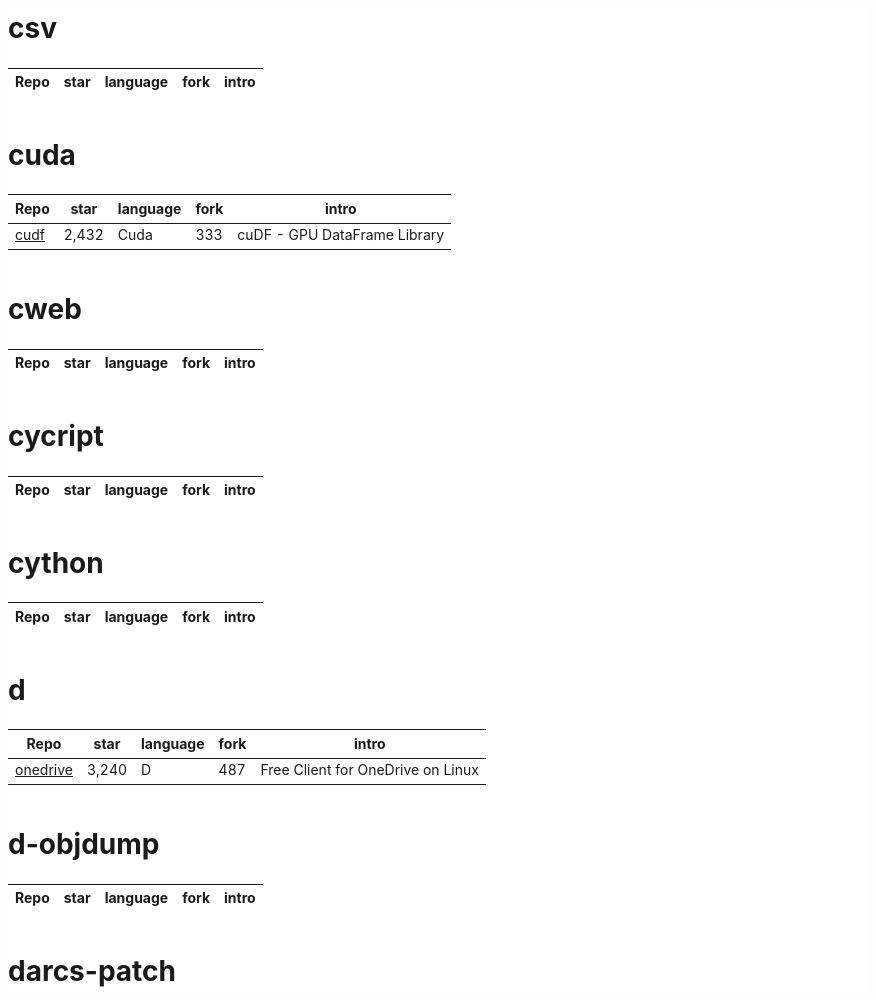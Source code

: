 
# csv

Repo|star|language|fork|intro
-|-|-|-|-



# cuda

Repo|star|language|fork|intro
-|-|-|-|-
[cudf](https://github.com/rapidsai/cudf)|2,432|Cuda|333|cuDF - GPU DataFrame Library


# cweb

Repo|star|language|fork|intro
-|-|-|-|-



# cycript

Repo|star|language|fork|intro
-|-|-|-|-



# cython

Repo|star|language|fork|intro
-|-|-|-|-



# d

Repo|star|language|fork|intro
-|-|-|-|-
[onedrive](https://github.com/skilion/onedrive)|3,240|D|487|Free Client for OneDrive on Linux


# d-objdump

Repo|star|language|fork|intro
-|-|-|-|-



# darcs-patch
